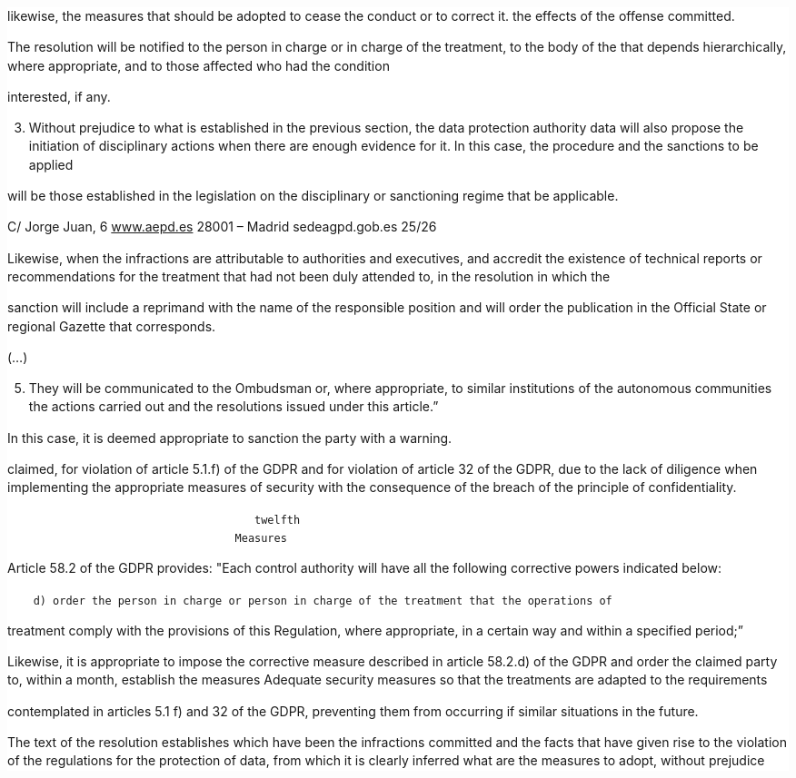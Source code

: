 likewise, the measures that should be adopted to cease the conduct or to correct it.
the effects of the offense committed.

The resolution will be notified to the person in charge or in charge of the treatment, to the body of the
that depends hierarchically, where appropriate, and to those affected who had the condition

interested, if any.

3. Without prejudice to what is established in the previous section, the data protection authority
data will also propose the initiation of disciplinary actions when there are
enough evidence for it. In this case, the procedure and the sanctions to be applied

will be those established in the legislation on the disciplinary or sanctioning regime that
be applicable.

C/ Jorge Juan, 6 www.aepd.es
28001 – Madrid sedeagpd.gob.es 25/26

Likewise, when the infractions are attributable to authorities and executives, and
accredit the existence of technical reports or recommendations for the treatment that
had not been duly attended to, in the resolution in which the

sanction will include a reprimand with the name of the responsible position and
will order the publication in the Official State or regional Gazette that
corresponds.

(…)

5. They will be communicated to the Ombudsman or, where appropriate, to similar institutions
of the autonomous communities the actions carried out and the resolutions issued
under this article.”

In this case, it is deemed appropriate to sanction the party with a warning.

claimed, for violation of article 5.1.f) of the GDPR and for violation of article 32
of the GDPR, due to the lack of diligence when implementing the appropriate measures
of security with the consequence of the breach of the principle of confidentiality.

                                          twelfth
                                       Measures

Article 58.2 of the GDPR provides: "Each control authority will have all the
following corrective powers indicated below:

        d) order the person in charge or person in charge of the treatment that the operations of
treatment comply with the provisions of this Regulation, where appropriate,
in a certain way and within a specified period;”

Likewise, it is appropriate to impose the corrective measure described in article 58.2.d) of the
GDPR and order the claimed party to, within a month, establish the measures
Adequate security measures so that the treatments are adapted to the requirements

contemplated in articles 5.1 f) and 32 of the GDPR, preventing them from occurring if
similar situations in the future.

The text of the resolution establishes which have been the infractions committed and
the facts that have given rise to the violation of the regulations for the protection of
data, from which it is clearly inferred what are the measures to adopt, without prejudice

